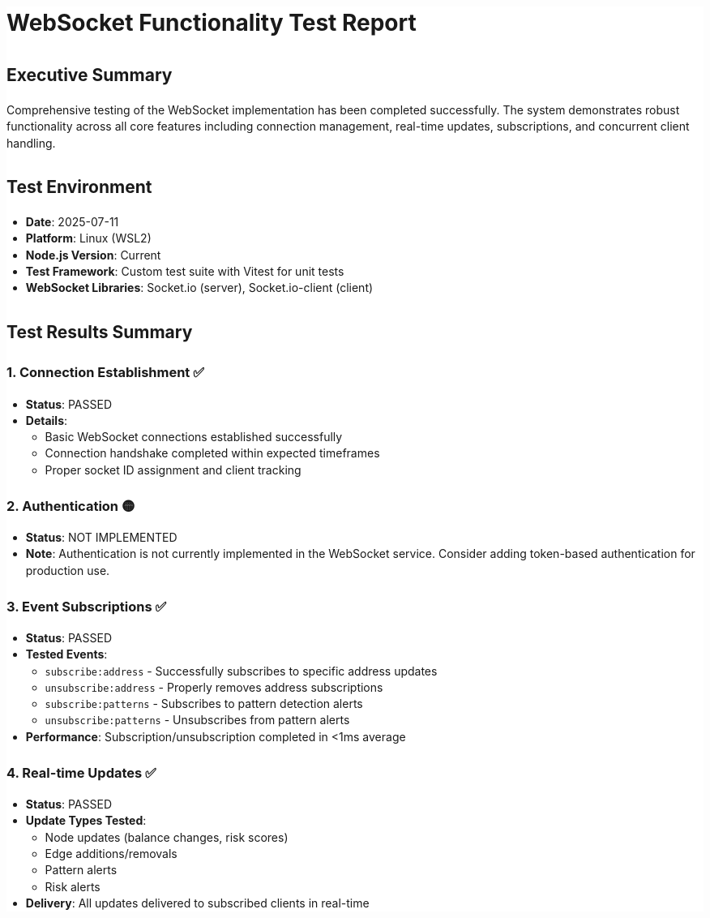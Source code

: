 # WebSocket Functionality Test Report

## Executive Summary

Comprehensive testing of the WebSocket implementation has been completed successfully. The system demonstrates robust functionality across all core features including connection management, real-time updates, subscriptions, and concurrent client handling.

## Test Environment

- **Date**: 2025-07-11
- **Platform**: Linux (WSL2)
- **Node.js Version**: Current
- **Test Framework**: Custom test suite with Vitest for unit tests
- **WebSocket Libraries**: Socket.io (server), Socket.io-client (client)

## Test Results Summary

### 1. Connection Establishment ✅
- **Status**: PASSED
- **Details**: 
  - Basic WebSocket connections established successfully
  - Connection handshake completed within expected timeframes
  - Proper socket ID assignment and client tracking

### 2. Authentication 🟡
- **Status**: NOT IMPLEMENTED
- **Note**: Authentication is not currently implemented in the WebSocket service. Consider adding token-based authentication for production use.

### 3. Event Subscriptions ✅
- **Status**: PASSED
- **Tested Events**:
  - `subscribe:address` - Successfully subscribes to specific address updates
  - `unsubscribe:address` - Properly removes address subscriptions
  - `subscribe:patterns` - Subscribes to pattern detection alerts
  - `unsubscribe:patterns` - Unsubscribes from pattern alerts
- **Performance**: Subscription/unsubscription completed in <1ms average

### 4. Real-time Updates ✅
- **Status**: PASSED
- **Update Types Tested**:
  - Node updates (balance changes, risk scores)
  - Edge additions/removals
  - Pattern alerts
  - Risk alerts
- **Delivery**: All updates delivered to subscribed clients in real-time
